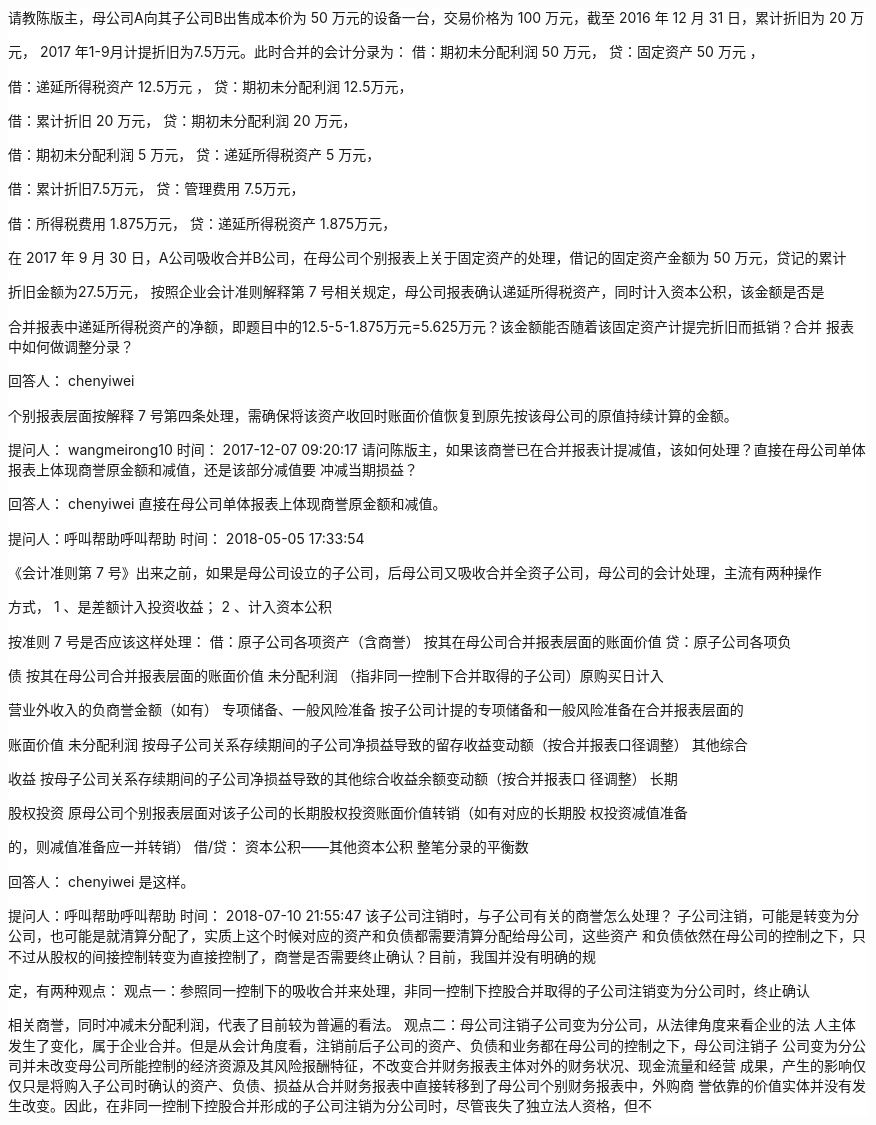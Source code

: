 请教陈版主，母公司A向其子公司B出售成本价为 50 万元的设备一台，交易价格为 100 万元，截至 2016 年 12 月 31 日，累计折旧为 20 万

元， 2017 年1-9月计提折旧为7.5万元。此时合并的会计分录为： 借：期初未分配利润 50 万元， 贷：固定资产 50 万元 ，

借：递延所得税资产 12.5万元 ， 贷：期初未分配利润 12.5万元，

借：累计折旧 20 万元， 贷：期初未分配利润 20 万元，

借：期初未分配利润 5 万元， 贷：递延所得税资产 5 万元，

借：累计折旧7.5万元， 贷：管理费用 7.5万元，

借：所得税费用 1.875万元， 贷：递延所得税资产 1.875万元，

在 2017 年 9 月 30 日，A公司吸收合并B公司，在母公司个别报表上关于固定资产的处理，借记的固定资产金额为 50 万元，贷记的累计

折旧金额为27.5万元， 按照企业会计准则解释第 7 号相关规定，母公司报表确认递延所得税资产，同时计入资本公积，该金额是否是

合并报表中递延所得税资产的净额，即题目中的12.5-5-1.875万元=5.625万元？该金额能否随着该固定资产计提完折旧而抵销？合并
报表中如何做调整分录？

回答人： chenyiwei

个别报表层面按解释 7 号第四条处理，需确保将该资产收回时账面价值恢复到原先按该母公司的原值持续计算的金额。

提问人： wangmeirong10 时间： 2017-12-07 09:20:17
请问陈版主，如果该商誉已在合并报表计提减值，该如何处理？直接在母公司单体报表上体现商誉原金额和减值，还是该部分减值要
冲减当期损益？

回答人： chenyiwei
直接在母公司单体报表上体现商誉原金额和减值。

提问人：呼叫帮助呼叫帮助 时间： 2018-05-05 17:33:54

《会计准则第 7 号》出来之前，如果是母公司设立的子公司，后母公司又吸收合并全资子公司，母公司的会计处理，主流有两种操作

方式， 1 、是差额计入投资收益； 2 、计入资本公积

按准则 7 号是否应该这样处理： 借：原子公司各项资产（含商誉） 按其在母公司合并报表层面的账面价值 贷：原子公司各项负

债 按其在母公司合并报表层面的账面价值 未分配利润 （指非同一控制下合并取得的子公司）原购买日计入

营业外收入的负商誉金额（如有） 专项储备、一般风险准备 按子公司计提的专项储备和一般风险准备在合并报表层面的

账面价值 未分配利润 按母子公司关系存续期间的子公司净损益导致的留存收益变动额（按合并报表口径调整） 其他综合

收益 按母子公司关系存续期间的子公司净损益导致的其他综合收益余额变动额（按合并报表口 径调整） 长期

股权投资 原母公司个别报表层面对该子公司的长期股权投资账面价值转销（如有对应的长期股 权投资减值准备

的，则减值准备应一并转销） 借/贷： 资本公积——其他资本公积 整笔分录的平衡数

回答人： chenyiwei
是这样。

提问人：呼叫帮助呼叫帮助 时间： 2018-07-10 21:55:47
该子公司注销时，与子公司有关的商誉怎么处理？
子公司注销，可能是转变为分公司，也可能是就清算分配了，实质上这个时候对应的资产和负债都需要清算分配给母公司，这些资产
和负债依然在母公司的控制之下，只不过从股权的间接控制转变为直接控制了，商誉是否需要终止确认？目前，我国并没有明确的规

定，有两种观点： 观点一：参照同一控制下的吸收合并来处理，非同一控制下控股合并取得的子公司注销变为分公司时，终止确认

相关商誉，同时冲减未分配利润，代表了目前较为普遍的看法。 观点二：母公司注销子公司变为分公司，从法律角度来看企业的法
人主体发生了变化，属于企业合并。但是从会计角度看，注销前后子公司的资产、负债和业务都在母公司的控制之下，母公司注销子
公司变为分公司并未改变母公司所能控制的经济资源及其风险报酬特征，不改变合并财务报表主体对外的财务状况、现金流量和经营
成果，产生的影响仅仅只是将购入子公司时确认的资产、负债、损益从合并财务报表中直接转移到了母公司个别财务报表中，外购商
誉依靠的价值实体并没有发生改变。因此，在非同一控制下控股合并形成的子公司注销为分公司时，尽管丧失了独立法人资格，但不
